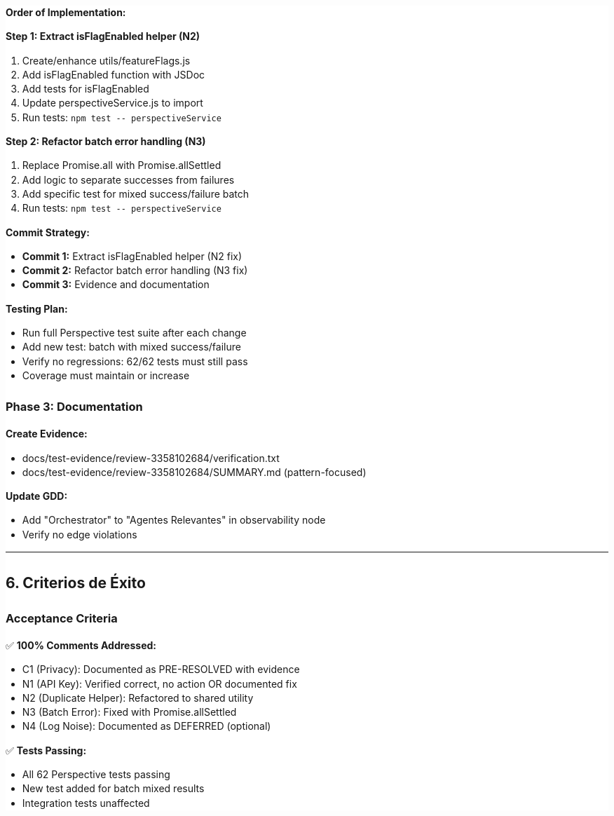**Order of Implementation:**

**Step 1: Extract isFlagEnabled helper (N2)**
1. Create/enhance utils/featureFlags.js
2. Add isFlagEnabled function with JSDoc
3. Add tests for isFlagEnabled
4. Update perspectiveService.js to import
5. Run tests: `npm test -- perspectiveService`

**Step 2: Refactor batch error handling (N3)**
1. Replace Promise.all with Promise.allSettled
2. Add logic to separate successes from failures
3. Add specific test for mixed success/failure batch
4. Run tests: `npm test -- perspectiveService`

**Commit Strategy:**
- **Commit 1:** Extract isFlagEnabled helper (N2 fix)
- **Commit 2:** Refactor batch error handling (N3 fix)
- **Commit 3:** Evidence and documentation

**Testing Plan:**
- Run full Perspective test suite after each change
- Add new test: batch with mixed success/failure
- Verify no regressions: 62/62 tests must still pass
- Coverage must maintain or increase

### Phase 3: Documentation

**Create Evidence:**
- docs/test-evidence/review-3358102684/verification.txt
- docs/test-evidence/review-3358102684/SUMMARY.md (pattern-focused)

**Update GDD:**
- Add "Orchestrator" to "Agentes Relevantes" in observability node
- Verify no edge violations

---

## 6. Criterios de Éxito

### Acceptance Criteria

✅ **100% Comments Addressed:**
- C1 (Privacy): Documented as PRE-RESOLVED with evidence
- N1 (API Key): Verified correct, no action OR documented fix
- N2 (Duplicate Helper): Refactored to shared utility
- N3 (Batch Error): Fixed with Promise.allSettled
- N4 (Log Noise): Documented as DEFERRED (optional)

✅ **Tests Passing:**
- All 62 Perspective tests passing
- New test added for batch mixed results
- Integration tests unaffected

